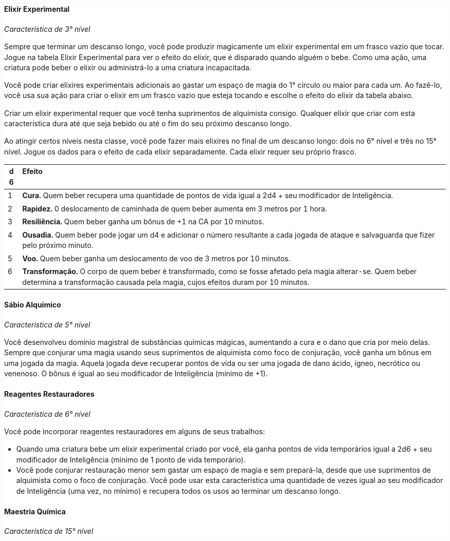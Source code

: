 #### Elixir Experimental
*Característica de 3° nível*

Sempre que terminar um descanso longo, você pode produzir magicamente um elixir experimental em um frasco vazio que tocar. Jogue na tabela Elixir Experimental para ver o efeito do elixir, que é disparado quando alguém o bebe. Como uma ação, uma criatura pode beber o elixir ou administrá-lo a uma criatura incapacitada.

Você pode criar elixires experimentais adicionais ao gastar um espaço de magia do 1° círculo ou maior para cada um. Ao fazê-lo, você usa sua ação para criar o elixir em um frasco vazio que esteja tocando e escolhe o efeito do elixir da tabela abaixo.

Criar um elixir experimental requer que você tenha suprimentos de alquimista consigo. Qualquer elixir que criar com esta característica dura até que seja bebido ou até o fim do seu próximo descanso longo.

Ao atingir certos níveis nesta classe, você pode fazer mais elixires no final de um descanso longo: dois no 6° nível e três no 15° nível. Jogue os dados para o efeito de cada elixir separadamente. Cada elixir requer seu próprio frasco.

| d6  | Efeito                                                                                                                                                                                              |
| --- |:--------------------------------------------------------------------------------------------------------------------------------------------------------------------------------------------------- |
| 1   | **Cura.** Quem beber recupera uma quantidade de pontos de vida igual a 2d4 + seu modificador de Inteligência.                                                                                       |
| 2   | **Rapidez.** 0 deslocamento de caminhada de quem beber aumenta em 3 metros por 1 hora.                                                                                                              |
| 3   | **Resiliência.** Quem beber ganha um bônus de +1 na CA por 10 minutos.                                                                                                                              |
| 4   | **Ousadia.** Quem beber pode jogar um d4 e adicionar o número resultante a cada jogada de ataque e salvaguarda que fizer pelo próximo minuto.                                                       |
| 5   | **Voo.** Quem beber ganha um deslocamento de voo de 3 metros por 10 minutos.                                                                                                                        |
| 6   | **Transformação.** O corpo de quem beber é transformado, como se fosse afetado pela magia alterar-se. Quem beber determina a transformação causada pela magia, cujos efeitos duram por 10 minutos. |

#### Sábio Alquímico
*Característica de 5° nível*

Você desenvolveu domínio magistral de substâncias químicas mágicas, aumentando a cura e o dano que cria por meio delas. Sempre que conjurar uma magia usando seus suprimentos de alquimista como foco de conjuração, você ganha um bônus em uma jogada da magia. Aquela jogada deve recuperar pontos de vida ou ser uma jogada de dano ácido, ígneo, necrótico ou venenoso. O bônus é igual ao seu modificador de Inteligência (mínimo de +1).

#### Reagentes Restauradores
*Característica de 6° nível*

Você pode incorporar reagentes restauradores em alguns de seus trabalhos: 

- Quando uma criatura bebe um elixir experimental criado por você, ela ganha pontos de vida temporários igual a 2d6 + seu modificador de Inteligência (mínimo de 1 ponto de vida temporário).
- Você pode conjurar restauração menor sem gastar um espaço de magia e sem prepará-la, desde que use suprimentos de alquimista como o foco de conjuração. Você pode usar esta característica uma quantidade de vezes igual ao seu modificador de Inteligência (uma vez, no mínimo) e recupera todos os usos ao terminar um descanso longo.

#### Maestria Química
*Característica de 15° nível*
